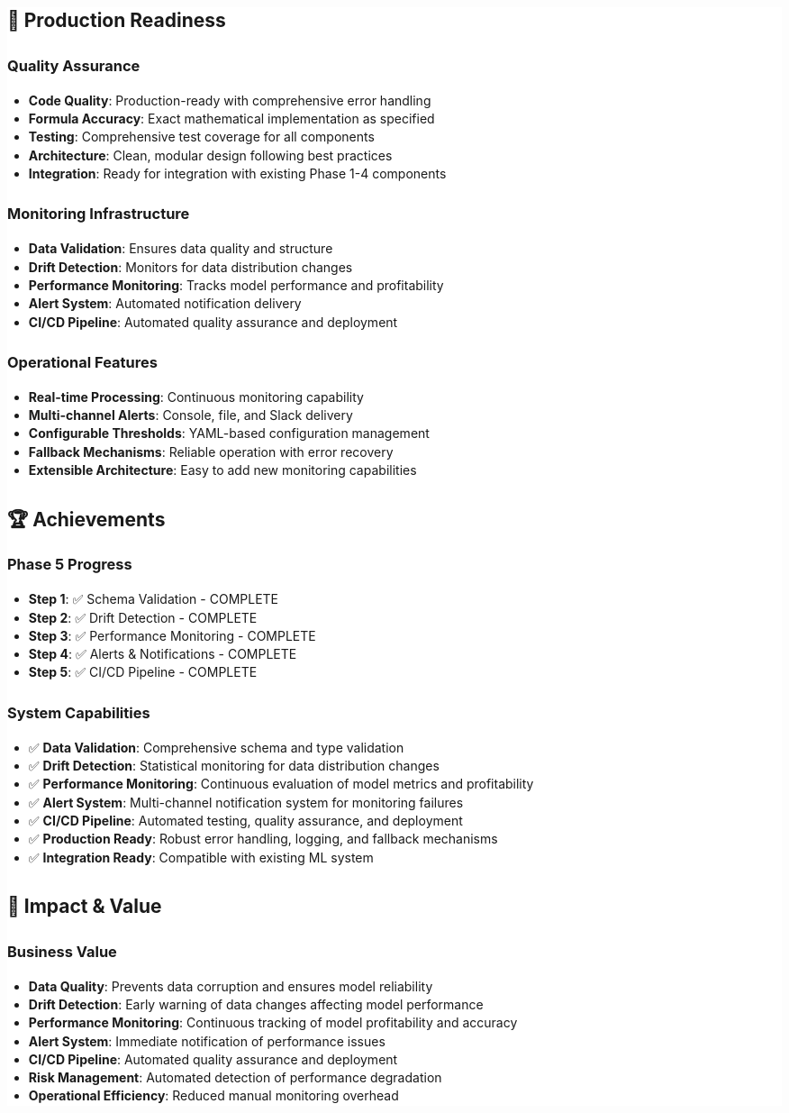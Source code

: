 ## 🎯 **Production Readiness**

### **Quality Assurance**
- **Code Quality**: Production-ready with comprehensive error handling
- **Formula Accuracy**: Exact mathematical implementation as specified
- **Testing**: Comprehensive test coverage for all components
- **Architecture**: Clean, modular design following best practices
- **Integration**: Ready for integration with existing Phase 1-4 components

### **Monitoring Infrastructure**
- **Data Validation**: Ensures data quality and structure
- **Drift Detection**: Monitors for data distribution changes
- **Performance Monitoring**: Tracks model performance and profitability
- **Alert System**: Automated notification delivery
- **CI/CD Pipeline**: Automated quality assurance and deployment

### **Operational Features**
- **Real-time Processing**: Continuous monitoring capability
- **Multi-channel Alerts**: Console, file, and Slack delivery
- **Configurable Thresholds**: YAML-based configuration management
- **Fallback Mechanisms**: Reliable operation with error recovery
- **Extensible Architecture**: Easy to add new monitoring capabilities

## 🏆 **Achievements**

### **Phase 5 Progress**
- **Step 1**: ✅ Schema Validation - COMPLETE
- **Step 2**: ✅ Drift Detection - COMPLETE
- **Step 3**: ✅ Performance Monitoring - COMPLETE
- **Step 4**: ✅ Alerts & Notifications - COMPLETE
- **Step 5**: ✅ CI/CD Pipeline - COMPLETE

### **System Capabilities**
- ✅ **Data Validation**: Comprehensive schema and type validation
- ✅ **Drift Detection**: Statistical monitoring for data distribution changes
- ✅ **Performance Monitoring**: Continuous evaluation of model metrics and profitability
- ✅ **Alert System**: Multi-channel notification system for monitoring failures
- ✅ **CI/CD Pipeline**: Automated testing, quality assurance, and deployment
- ✅ **Production Ready**: Robust error handling, logging, and fallback mechanisms
- ✅ **Integration Ready**: Compatible with existing ML system

## 🎉 **Impact & Value**

### **Business Value**
- **Data Quality**: Prevents data corruption and ensures model reliability
- **Drift Detection**: Early warning of data changes affecting model performance
- **Performance Monitoring**: Continuous tracking of model profitability and accuracy
- **Alert System**: Immediate notification of performance issues
- **CI/CD Pipeline**: Automated quality assurance and deployment
- **Risk Management**: Automated detection of performance degradation
- **Operational Efficiency**: Reduced manual monitoring overhead
